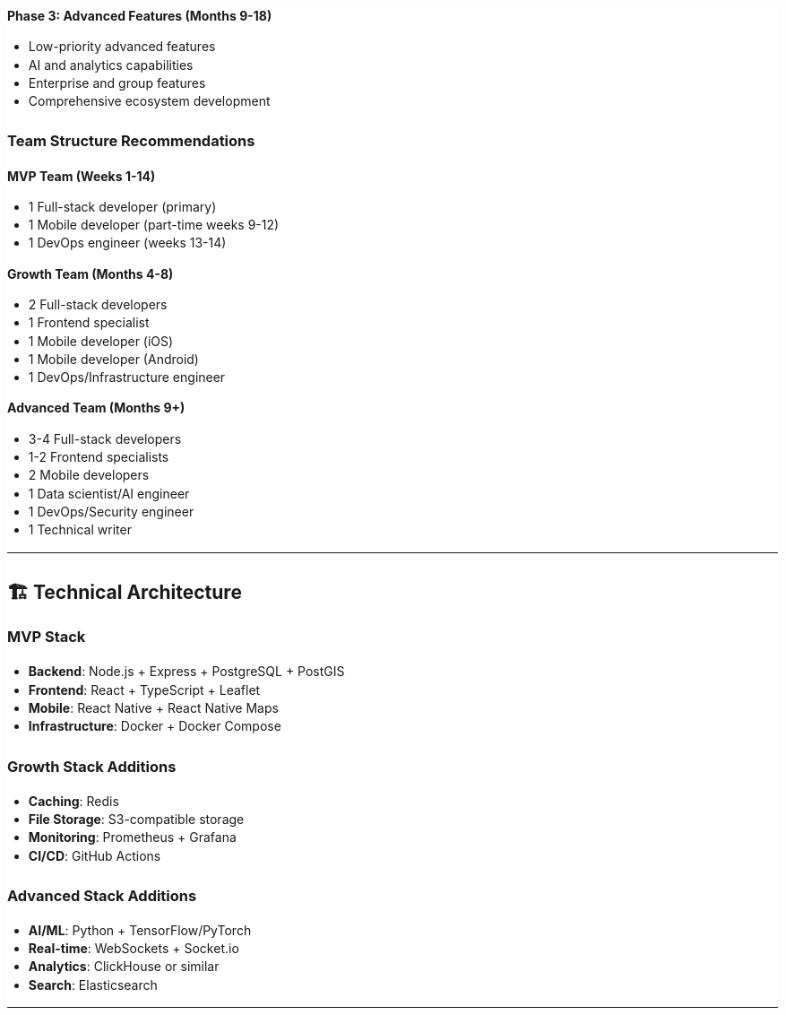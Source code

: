 **Phase 3: Advanced Features (Months 9-18)**
- Low-priority advanced features
- AI and analytics capabilities
- Enterprise and group features
- Comprehensive ecosystem development

### Team Structure Recommendations

**MVP Team (Weeks 1-14)**
- 1 Full-stack developer (primary)
- 1 Mobile developer (part-time weeks 9-12)
- 1 DevOps engineer (weeks 13-14)

**Growth Team (Months 4-8)**
- 2 Full-stack developers
- 1 Frontend specialist
- 1 Mobile developer (iOS)
- 1 Mobile developer (Android)
- 1 DevOps/Infrastructure engineer

**Advanced Team (Months 9+)**
- 3-4 Full-stack developers
- 1-2 Frontend specialists
- 2 Mobile developers
- 1 Data scientist/AI engineer
- 1 DevOps/Security engineer
- 1 Technical writer

---

## 🏗️ Technical Architecture

### MVP Stack
- **Backend**: Node.js + Express + PostgreSQL + PostGIS
- **Frontend**: React + TypeScript + Leaflet
- **Mobile**: React Native + React Native Maps
- **Infrastructure**: Docker + Docker Compose

### Growth Stack Additions
- **Caching**: Redis
- **File Storage**: S3-compatible storage
- **Monitoring**: Prometheus + Grafana
- **CI/CD**: GitHub Actions

### Advanced Stack Additions
- **AI/ML**: Python + TensorFlow/PyTorch
- **Real-time**: WebSockets + Socket.io
- **Analytics**: ClickHouse or similar
- **Search**: Elasticsearch

---

